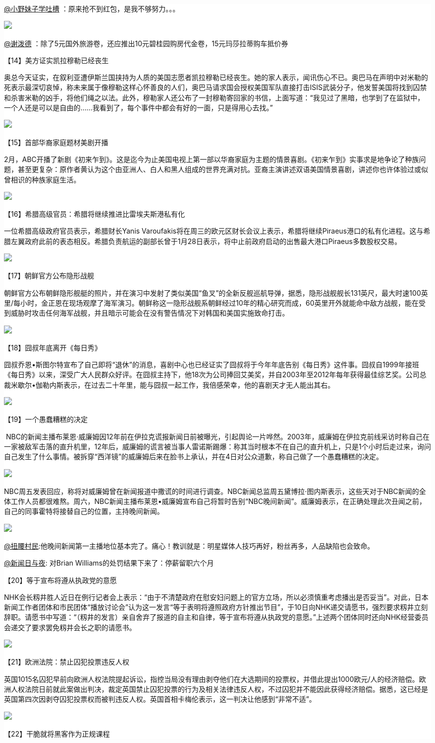 <a class="W_fb S_txt1" title="小野妹子学吐槽" href="http://weibo.com/xuetucao" suda-uatrack="key=feed_headnick&amp;value=transuser_nick:3809066168359458" usercard="id=3229125510" nick-name="小野妹子学吐槽" node-type="feed_list_originNick" bpfilter="page_frame">@小野妹子学吐槽</a><a href="http://verified.weibo.com/verify" target="_blank"><i class="W_icon icon_approve" title="微博个人认证 "></i></a><a title="微博会员" href="http://vip.weibo.com/personal?from=main" target="_blank" suda-uatrack="key=profile_head&amp;value=member_guest" action-type="ignore_list"><em class="W_icon icon_member5"></em></a><a title="让红包飞" href="http://huodong.weibo.com/hongbao?ref=icon" target="_blank"><i class="W_icon icon_redpack"></i></a> ：原来抢不到红包，是我不够努力。。。 </div>
<p><img style="BORDER-BOTTOM-COLOR: #000000; BORDER-TOP-COLOR: #000000; BORDER-RIGHT-COLOR: #000000; BORDER-LEFT-COLOR: #000000" border="0" src="http://ptimg.org:88/dapenti/EqoKI4ei/vUXUH.jpg"></p>
<div class="WB_info">
<a class="W_fb S_txt1" title="谢泼德" href="http://www.weibo.com/burrito" suda-uatrack="key=feed_headnick&amp;value=transuser_nick:3809013425218142" usercard="id=1731384611" nick-name="谢泼德" node-type="feed_list_originNick" bpfilter="page_frame">@谢泼德</a> ：除了5元国外旅游卷，还应推出10元碧桂园购房代金卷，15元玛莎拉蒂购车抵价券 </div>
<p>【14】美方证实凯拉穆勒已经丧生</p>
<p>奥总今天证实，在叙利亚遭伊斯兰国挟持为人质的美国志愿者凯拉穆勒已经丧生。她的家人表示，闻讯伤心不已。奥巴马在声明中对米勒的死表示最深切哀悼，称未来属于像穆勒这样心怀善良的人们，奥巴马请求国会授权美国军队直接打击ISIS武装分子，他发誓美国将找到囚禁和杀害米勒的凶手，将他们绳之以法。此外，穆勒家人还公布了一封穆勒寄回家的书信，上面写道：“我见过了黑暗，也学到了在监狱中，一个人还是可以是自由的……我看到了，每个事件中都会有好的一面，只是得用心去找。”</p>
<p><img style="BORDER-BOTTOM-COLOR: #000000; BORDER-TOP-COLOR: #000000; BORDER-RIGHT-COLOR: #000000; BORDER-LEFT-COLOR: #000000" border="0" src="http://ptimg.org:88/dapenti/EqorvjXt/pnuUR.jpg"></p>
<p>【15】首部华裔家庭题材美剧开播 </p>
<p>2月，ABC开播了新剧《初来乍到》。这是迄今为止美国电视上第一部以华裔家庭为主题的情景喜剧。《初来乍到》实事求是地争论了种族问题，甚至更复杂：原作者黄认为这个由亚洲人、白人和黑人组成的世界充满对抗。亚裔主演讲述双语美国情景喜剧，讲述你也许体验过或似曾相识的种族家庭生活。</p>
<p><img style="BORDER-BOTTOM-COLOR: #000000; BORDER-TOP-COLOR: #000000; BORDER-RIGHT-COLOR: #000000; BORDER-LEFT-COLOR: #000000" border="0" src="http://ptimg.org:88/dapenti/Eqp3vW9p/4xCat.jpg"></p>
<p>【16】希腊高级官员：希腊将继续推进比雷埃夫斯港私有化</p>
<p>一位希腊高级政府官员表示，希腊财长Yanis Varoufakis将在周三的欧元区财长会议上表示，希腊将继续Piraeus港口的私有化进程。这与希腊左翼政府此前的表态相反。希腊负责航运的副部长曾于1月28日表示，将中止前政府启动的出售最大港口Piraeus多数股权交易。</p>
<p><img style="BORDER-BOTTOM-COLOR: #000000; BORDER-TOP-COLOR: #000000; BORDER-RIGHT-COLOR: #000000; BORDER-LEFT-COLOR: #000000" border="0" src="http://ptimg.org:88/dapenti/Eqp3vxgB/lxkrh.jpg"></p>
<p>【17】朝鲜官方公布隐形战舰</p>
<p>朝鲜官方公布朝鲜隐形舰艇的照片，并在演习中发射了类似美国“鱼叉”的全新反舰巡航导弹，据悉，隐形战舰舰长131英尺，最大时速100英里/每小时，金正恩在现场观摩了海军演习。朝鲜称这一隐形战舰系朝鲜经过10年的精心研究而成，60英里开外就能命中敌方战舰，能在受到威胁时攻击任何海军战舰，并且暗示可能会在没有警告情况下对韩国和美国实施致命打击。</p>
<p><img style="BORDER-BOTTOM-COLOR: #000000; BORDER-TOP-COLOR: #000000; BORDER-RIGHT-COLOR: #000000; BORDER-LEFT-COLOR: #000000" border="0" src="http://ptimg.org:88/dapenti/Eqp3v4N6/SrMC0.jpg"></p>
<p>【18】囧叔年底离开《每日秀》</p>
<p>囧叔乔恩&#8226;斯图尔特宣布了自己即将“退休”的消息，喜剧中心也已经证实了囧叔将于今年年底告别《每日秀》这件事。囧叔自1999年接班《每日秀》以来，深受广大人民群众好评。在囧叔主持下，他18次为公司捧回艾美奖，并自2003年至2012年每年获得最佳综艺奖。公司总裁米歇尔&#8226;伽勒内斯表示，在过去二十年里，能与囧叔一起工作，我倍感荣幸，他的喜剧天才无人能出其右。</p>
<p><img style="BORDER-BOTTOM-COLOR: #000000; BORDER-TOP-COLOR: #000000; BORDER-RIGHT-COLOR: #000000; BORDER-LEFT-COLOR: #000000" border="0" src="http://ptimg.org:88/dapenti/Eqp3uYab/QzWnY.jpg"></p>
<p>【19】一个愚蠢糟糕的决定</p>
<p>&#160;NBC的新闻主播布莱恩·威廉姆因12年前在伊拉克谎报新闻日前被曝光，引起舆论一片哗然。2003年，威廉姆在伊拉克前线采访时称自己在一家被敌军击落的直升机里，12年后，威廉姆的谎言被当事人雷诺斯踢爆：称其当时根本不在自己的直升机上，只是1个小时后走过来，询问自己发生了什么事情。被拆穿“西洋镜”的威廉姆后来在脸书上承认，并在4日对公众道歉，称自己做了一个愚蠢糟糕的决定。</p>
<p><img style="BORDER-BOTTOM-COLOR: #000000; BORDER-TOP-COLOR: #000000; BORDER-RIGHT-COLOR: #000000; BORDER-LEFT-COLOR: #000000" border="0" src="http://ptimg.org:88/dapenti/Eqp5SEYP/123c96.jpg"></p>
<p>NBC周五发表回应，称将对威廉姆曾在新闻报道中撒谎的时间进行调查。NBC新闻总监周五黛博拉·图内斯表示，这些天对于NBC新闻的全体工作人员都很难熬。周六，NBC新闻主播布莱恩&#8226;威廉姆宣布自己将暂时告别“NBC晚间新闻”。威廉姆表示，在正确处理此次丑闻之前，自己的同事霍特将接替自己的位置，主持晚间新闻。</p>
<p><img style="BORDER-BOTTOM-COLOR: #000000; BORDER-TOP-COLOR: #000000; BORDER-RIGHT-COLOR: #000000; BORDER-LEFT-COLOR: #000000" border="0" src="http://ptimg.org:88/dapenti/Eqp5SOpN/J5i1O.jpg"></p>
<p><a href="http://weibo.com/n/%E6%89%AD%E8%85%B0%E6%9D%91%E6%B0%91?from=feed&amp;loc=at" target="_blank" extra-data="type=atname" render="ext" usercard="name=扭腰村民">@扭腰村民</a>:他晚间新闻第一主播地位基本完了。痛心！教训就是：明星媒体人技巧再好，粉丝再多，人品缺陷也会致命。</p>
<p><a href="http://weibo.com/n/%E6%96%B0%E9%97%BB%E6%97%A5%E4%B8%8E%E5%A4%9C?from=feed&amp;loc=at" target="_blank" extra-data="type=atname" render="ext" usercard="name=新闻日与夜">@新闻日与夜</a>: 对Brian Williams的处罚结果下来了：停薪留职六个月 </p>
<p>【20】等于宣布将遵从执政党的意愿</p>
<p>NHK会长籾井胜人近日在例行记者会上表示：“由于不清楚政府在慰安妇问题上的官方立场，所以必须慎重考虑播出是否妥当”。对此，日本新闻工作者团体和市民团体“播放讨论会”认为这一发言“等于表明将遵照政府方针推出节目”，于10日向NHK递交请愿书，强烈要求籾井立刻辞职。请愿书中写道：“（籾井的发言）亲自舍弃了报道的自主和自律，等于宣布将遵从执政党的意愿。”上述两个团体同时还向NHK经营委员会递交了要求罢免籾井会长之职的请愿书。</p>
<p><img style="BORDER-BOTTOM-COLOR: #000000; BORDER-TOP-COLOR: #000000; BORDER-RIGHT-COLOR: #000000; BORDER-LEFT-COLOR: #000000" border="0" src="http://ptimg.org:88/dapenti/Eqp4IrTP/V0qmS.jpg"></p>
<p>【21】欧洲法院：禁止囚犯投票违反人权</p>
<p>英国1015名囚犯早前向欧洲人权法院提起诉讼，指控当局没有理由剥夺他们在大选期间的投票权，并借此提出1000欧元/人的经济赔偿。欧洲人权法院日前就此案做出判决，裁定英国禁止囚犯投票的行为及相关法律违反人权，不过囚犯并不能因此获得经济赔偿。据悉，这已经是英国第四次因剥夺囚犯投票权而被判违反人权。英国首相卡梅伦表示，这一判决让他感到“非常不适”。</p>
<p><img style="BORDER-BOTTOM-COLOR: #000000; BORDER-TOP-COLOR: #000000; BORDER-RIGHT-COLOR: #000000; BORDER-LEFT-COLOR: #000000" border="0" src="http://ptimg.org:88/dapenti/Eqp4IyME/iMHr0.jpg"></p>
<p>【22】干脆就将黑客作为正规课程</p>